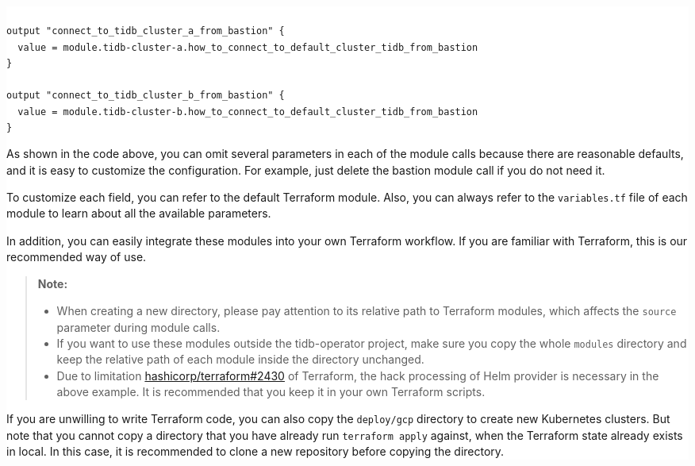 ```hcl

output "connect_to_tidb_cluster_a_from_bastion" {
  value = module.tidb-cluster-a.how_to_connect_to_default_cluster_tidb_from_bastion
}

output "connect_to_tidb_cluster_b_from_bastion" {
  value = module.tidb-cluster-b.how_to_connect_to_default_cluster_tidb_from_bastion
}

```

As shown in the code above, you can omit several parameters in each of the module calls because there are reasonable defaults, and it is easy to customize the configuration. For example, just delete the bastion module call if you do not need it.

To customize each field, you can refer to the default Terraform module. Also, you can always refer to the `variables.tf` file of each module to learn about all the available parameters.

In addition, you can easily integrate these modules into your own Terraform workflow. If you are familiar with Terraform, this is our recommended way of use.

> **Note:**
>
> * When creating a new directory, please pay attention to its relative path to Terraform modules, which affects the `source` parameter during module calls.
> * If you want to use these modules outside the tidb-operator project, make sure you copy the whole `modules` directory and keep the relative path of each module inside the directory unchanged.
> * Due to limitation [hashicorp/terraform#2430](https://github.com/hashicorp/terraform/issues/2430#issuecomment-370685911) of Terraform, the hack processing of Helm provider is necessary in the above example. It is recommended that you keep it in your own Terraform scripts.

If you are unwilling to write Terraform code, you can also copy the `deploy/gcp` directory to create new Kubernetes clusters. But note that you cannot copy a directory that you have already run `terraform apply` against, when the Terraform state already exists in local.  In this case, it is recommended to clone a new repository before copying the directory.
